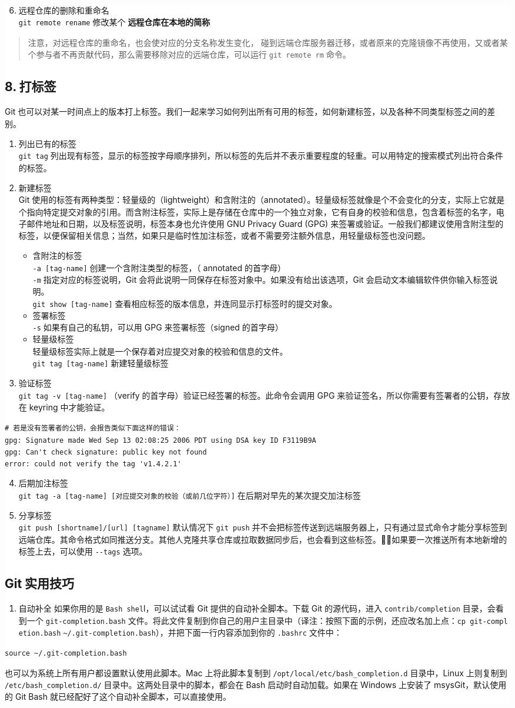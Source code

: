 6. 远程仓库的删除和重命名  
`git remote rename` 修改某个 **远程仓库在本地的简称**   
> 注意，对远程仓库的重命名，也会使对应的分支名称发生变化，
碰到远端仓库服务器迁移，或者原来的克隆镜像不再使用，又或者某个参与者不再贡献代码，那么需要移除对应的远端仓库，可以运行 `git remote rm` 命令。  

## 8. 打标签

Git 也可以对某一时间点上的版本打上标签。我们一起来学习如何列出所有可用的标签，如何新建标签，以及各种不同类型标签之间的差别。

1. 列出已有的标签  
`git tag` 列出现有标签，显示的标签按字母顺序排列，所以标签的先后并不表示重要程度的轻重。可以用特定的搜索模式列出符合条件的标签。

2. 新建标签  
Git 使用的标签有两种类型：轻量级的（lightweight）和含附注的（annotated）。轻量级标签就像是个不会变化的分支，实际上它就是个指向特定提交对象的引用。而含附注标签，实际上是存储在仓库中的一个独立对象，它有自身的校验和信息，包含着标签的名字，电子邮件地址和日期，以及标签说明，标签本身也允许使用 GNU Privacy Guard (GPG) 来签署或验证。一般我们都建议使用含附注型的标签，以便保留相关信息；当然，如果只是临时性加注标签，或者不需要旁注额外信息，用轻量级标签也没问题。
    * 含附注的标签  
    `-a [tag-name]` 创建一个含附注类型的标签，（ annotated 的首字母）  
    `-m` 指定对应的标签说明，Git 会将此说明一同保存在标签对象中。如果没有给出该选项，Git 会启动文本编辑软件供你输入标签说明。  
    `git show [tag-name]` 查看相应标签的版本信息，并连同显示打标签时的提交对象。
    * 签署标签  
    `-s` 如果有自己的私钥，可以用 GPG 来签署标签（signed 的首字母） 
    * 轻量级标签  
    轻量级标签实际上就是一个保存着对应提交对象的校验和信息的文件。  
    `git tag [tag-name]` 新建轻量级标签

3. 验证标签  
`git tag -v [tag-name]` （verify 的首字母）验证已经签署的标签。此命令会调用 GPG 来验证签名，所以你需要有签署者的公钥，存放在 keyring 中才能验证。
```shell
# 若是没有签署者的公钥，会报告类似下面这样的错误：
gpg: Signature made Wed Sep 13 02:08:25 2006 PDT using DSA key ID F3119B9A
gpg: Can't check signature: public key not found
error: could not verify the tag 'v1.4.2.1'
```

4. 后期加注标签  
 `git tag -a [tag-name] [对应提交对象的校验（或前几位字符）]` 在后期对早先的某次提交加注标签

5. 分享标签  
`git push [shortname]/[url] [tagname]`  默认情况下 `git push` 并不会把标签传送到远端服务器上，只有通过显式命令才能分享标签到远端仓库。其命令格式如同推送分支。其他人克隆共享仓库或拉取数据同步后，也会看到这些标签。如果要一次推送所有本地新增的标签上去，可以使用 `--tags` 选项。

## Git 实用技巧

1. 自动补全
如果你用的是 `Bash shel`l，可以试试看 Git 提供的自动补全脚本。下载 Git 的源代码，进入 `contrib/completion` 目录，会看到一个 `git-completion.bash` 文件。将此文件复制到你自己的用户主目录中（译注：按照下面的示例，还应改名加上点：`cp git-completion.bash` `~/.git-completion.bash`），并把下面一行内容添加到你的 `.bashrc` 文件中：
```shell
source ~/.git-completion.bash
```
也可以为系统上所有用户都设置默认使用此脚本。Mac 上将此脚本复制到 `/opt/local/etc/bash_completion.d` 目录中，Linux 上则复制到 `/etc/bash_completion.d/` 目录中。这两处目录中的脚本，都会在 Bash 启动时自动加载。如果在 Windows 上安装了 msysGit，默认使用的 Git Bash 就已经配好了这个自动补全脚本，可以直接使用。
